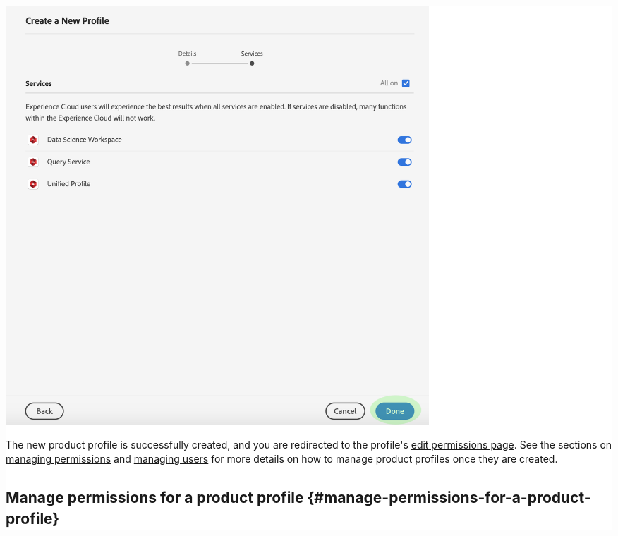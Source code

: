 <img src="assets/new-profile-services.png" width="600"/><br/>

The new product profile is successfully created, and you are redirected to the profile's [edit permissions page](#edit-permissions). See the sections on [managing permissions](#managing-permissions-for-a-product-profile) and [managing users](#managing-users-for-a-product-profile) for more details on how to manage product profiles once they are created.

## Manage permissions for a product profile {#manage-permissions-for-a-product-profile}
